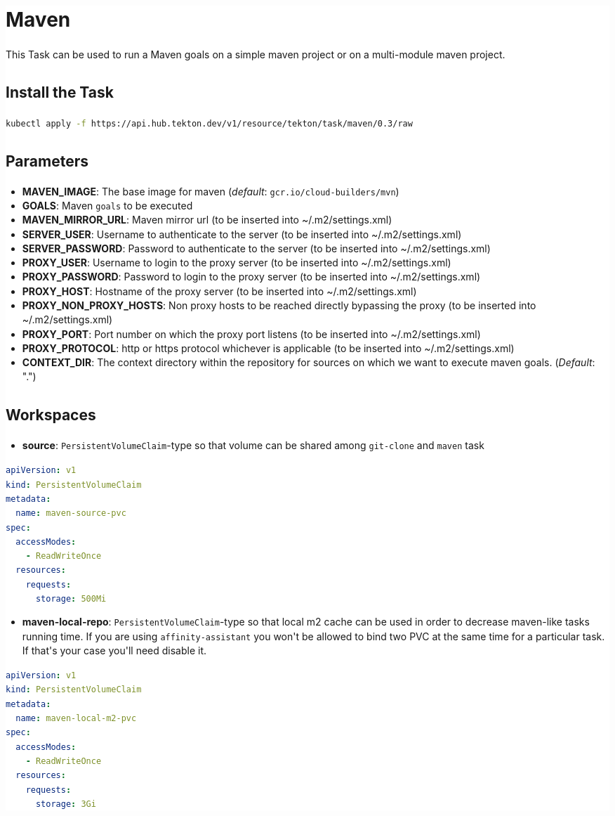 # Maven

This Task can be used to run a Maven goals on a simple maven project or on a multi-module maven project.

## Install the Task

```bash
kubectl apply -f https://api.hub.tekton.dev/v1/resource/tekton/task/maven/0.3/raw
```

## Parameters

- **MAVEN_IMAGE**: The base image for maven (_default_: `gcr.io/cloud-builders/mvn`)
- **GOALS**: Maven `goals` to be executed
- **MAVEN_MIRROR_URL**: Maven mirror url (to be inserted into ~/.m2/settings.xml)
- **SERVER_USER**: Username to authenticate to the server (to be inserted into ~/.m2/settings.xml)
- **SERVER_PASSWORD**: Password to authenticate to the server (to be inserted into ~/.m2/settings.xml)
- **PROXY_USER**: Username to login to the proxy server (to be inserted into ~/.m2/settings.xml)
- **PROXY_PASSWORD**: Password to login to the proxy server (to be inserted into ~/.m2/settings.xml)
- **PROXY_HOST**: Hostname of the proxy server (to be inserted into ~/.m2/settings.xml)
- **PROXY_NON_PROXY_HOSTS**: Non proxy hosts to be reached directly bypassing the proxy (to be inserted into ~/.m2/settings.xml)
- **PROXY_PORT**: Port number on which the proxy port listens (to be inserted into ~/.m2/settings.xml)
- **PROXY_PROTOCOL**: http or https protocol whichever is applicable (to be inserted into ~/.m2/settings.xml)
- **CONTEXT_DIR**: The context directory within the repository for sources on which we want to execute maven goals. (_Default_: ".")

## Workspaces

- **source**: `PersistentVolumeClaim`-type so that volume can be shared among `git-clone` and `maven` task

```yaml
apiVersion: v1
kind: PersistentVolumeClaim
metadata:
  name: maven-source-pvc
spec:
  accessModes:
    - ReadWriteOnce
  resources:
    requests:
      storage: 500Mi
```

- **maven-local-repo**: `PersistentVolumeClaim`-type so that local m2 cache can be used in order to decrease maven-like tasks running time. If you are using `affinity-assistant` you won't be allowed to bind two PVC at the same time for a particular task. If that's your case you'll need disable it.
```yaml
apiVersion: v1
kind: PersistentVolumeClaim
metadata:
  name: maven-local-m2-pvc
spec:
  accessModes:
    - ReadWriteOnce
  resources:
    requests:
      storage: 3Gi
```